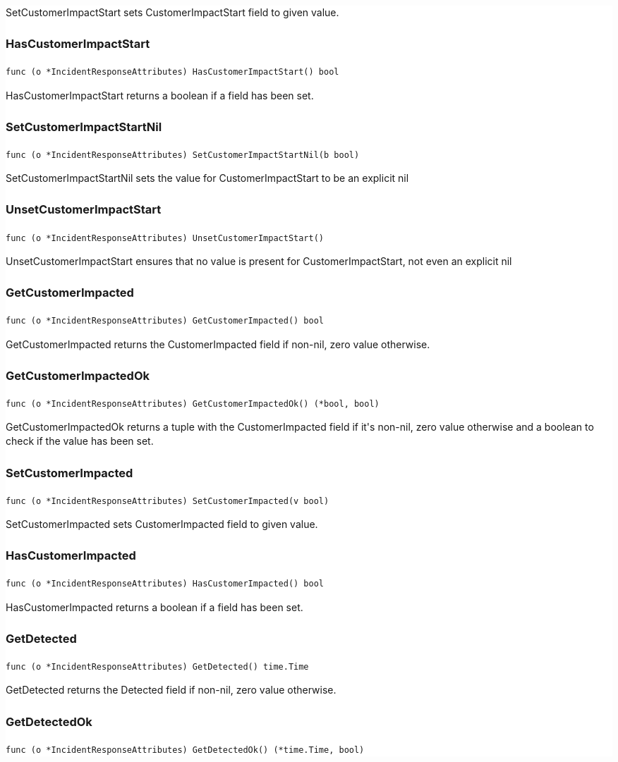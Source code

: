 SetCustomerImpactStart sets CustomerImpactStart field to given value.

### HasCustomerImpactStart

`func (o *IncidentResponseAttributes) HasCustomerImpactStart() bool`

HasCustomerImpactStart returns a boolean if a field has been set.

### SetCustomerImpactStartNil

`func (o *IncidentResponseAttributes) SetCustomerImpactStartNil(b bool)`

SetCustomerImpactStartNil sets the value for CustomerImpactStart to be an explicit nil

### UnsetCustomerImpactStart

`func (o *IncidentResponseAttributes) UnsetCustomerImpactStart()`

UnsetCustomerImpactStart ensures that no value is present for CustomerImpactStart, not even an explicit nil

### GetCustomerImpacted

`func (o *IncidentResponseAttributes) GetCustomerImpacted() bool`

GetCustomerImpacted returns the CustomerImpacted field if non-nil, zero value otherwise.

### GetCustomerImpactedOk

`func (o *IncidentResponseAttributes) GetCustomerImpactedOk() (*bool, bool)`

GetCustomerImpactedOk returns a tuple with the CustomerImpacted field if it's non-nil, zero value otherwise
and a boolean to check if the value has been set.

### SetCustomerImpacted

`func (o *IncidentResponseAttributes) SetCustomerImpacted(v bool)`

SetCustomerImpacted sets CustomerImpacted field to given value.

### HasCustomerImpacted

`func (o *IncidentResponseAttributes) HasCustomerImpacted() bool`

HasCustomerImpacted returns a boolean if a field has been set.

### GetDetected

`func (o *IncidentResponseAttributes) GetDetected() time.Time`

GetDetected returns the Detected field if non-nil, zero value otherwise.

### GetDetectedOk

`func (o *IncidentResponseAttributes) GetDetectedOk() (*time.Time, bool)`
